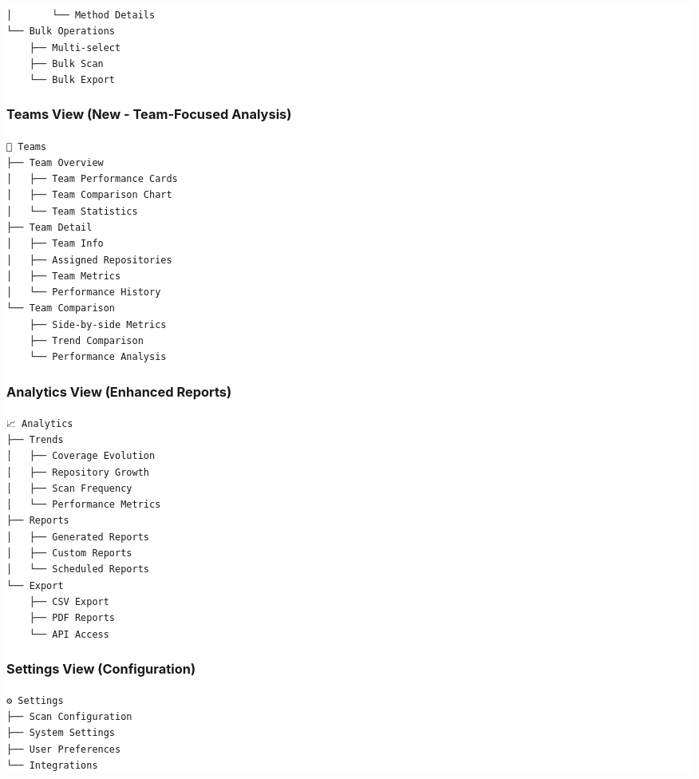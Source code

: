 ```
│       └── Method Details
└── Bulk Operations
    ├── Multi-select
    ├── Bulk Scan
    └── Bulk Export
```

### **Teams View** (New - Team-Focused Analysis)
```
👥 Teams
├── Team Overview
│   ├── Team Performance Cards
│   ├── Team Comparison Chart
│   └── Team Statistics
├── Team Detail
│   ├── Team Info
│   ├── Assigned Repositories
│   ├── Team Metrics
│   └── Performance History
└── Team Comparison
    ├── Side-by-side Metrics
    ├── Trend Comparison
    └── Performance Analysis
```

### **Analytics View** (Enhanced Reports)
```
📈 Analytics
├── Trends
│   ├── Coverage Evolution
│   ├── Repository Growth
│   ├── Scan Frequency
│   └── Performance Metrics
├── Reports
│   ├── Generated Reports
│   ├── Custom Reports
│   └── Scheduled Reports
└── Export
    ├── CSV Export
    ├── PDF Reports
    └── API Access
```

### **Settings View** (Configuration)
```
⚙️ Settings
├── Scan Configuration
├── System Settings
├── User Preferences
└── Integrations
```
